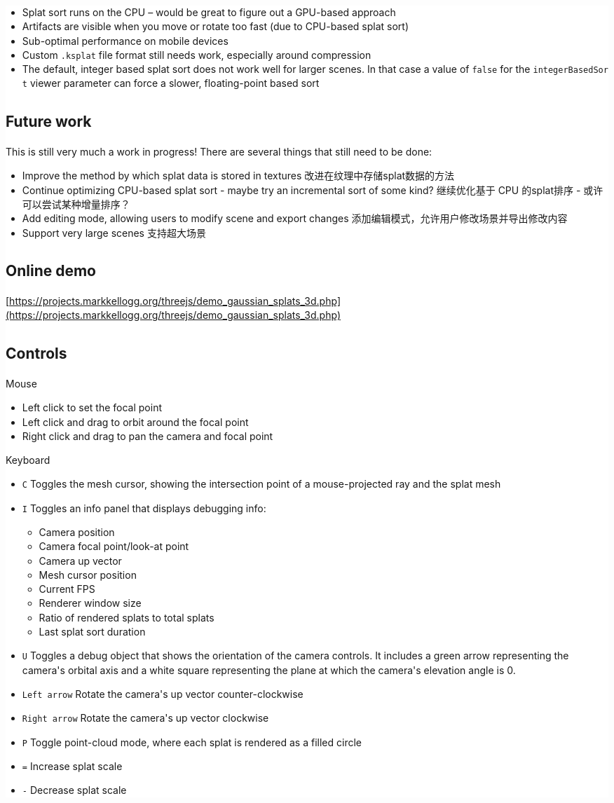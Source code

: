 - Splat sort runs on the CPU – would be great to figure out a GPU-based approach
- Artifacts are visible when you move or rotate too fast (due to CPU-based splat sort)
- Sub-optimal performance on mobile devices
- Custom `.ksplat` file format still needs work, especially around compression
- The default, integer based splat sort does not work well for larger scenes. In that case a value of `false` for the `integerBasedSort` viewer parameter can force a slower, floating-point based sort

## Future work
This is still very much a work in progress! There are several things that still need to be done:
  - Improve the method by which splat data is stored in textures  改进在纹理中存储splat数据的方法
  - Continue optimizing CPU-based splat sort - maybe try an incremental sort of some kind?  继续优化基于 CPU 的splat排序 - 或许可以尝试某种增量排序？
  - Add editing mode, allowing users to modify scene and export changes  添加编辑模式，允许用户修改场景并导出修改内容  
  - Support very large scenes  支持超大场景

## Online demo
[https://projects.markkellogg.org/threejs/demo_gaussian_splats_3d.php](https://projects.markkellogg.org/threejs/demo_gaussian_splats_3d.php)

## Controls
Mouse
- Left click to set the focal point
- Left click and drag to orbit around the focal point
- Right click and drag to pan the camera and focal point
  
Keyboard
- `C` Toggles the mesh cursor, showing the intersection point of a mouse-projected ray and the splat mesh

- `I` Toggles an info panel that displays debugging info:
  - Camera position
  - Camera focal point/look-at point
  - Camera up vector
  - Mesh cursor position
  - Current FPS
  - Renderer window size
  - Ratio of rendered splats to total splats
  - Last splat sort duration

- `U` Toggles a debug object that shows the orientation of the camera controls. It includes a green arrow representing the camera's orbital axis and a white square representing the plane at which the camera's elevation angle is 0.

- `Left arrow` Rotate the camera's up vector counter-clockwise

- `Right arrow` Rotate the camera's up vector clockwise

- `P` Toggle point-cloud mode, where each splat is rendered as a filled circle

- `=` Increase splat scale

- `-` Decrease splat scale
